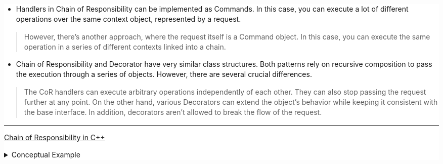 - Handlers in Chain of Responsibility can be implemented as Commands. In this case, you can execute a lot of different operations over the same context object, represented by a request.

> However, there’s another approach, where the request itself is a Command object. In this case, you can execute the same operation in a series of different contexts linked into a chain.

- Chain of Responsibility and Decorator have very similar class structures. Both patterns rely on recursive composition to pass the execution through a series of objects. However, there are several crucial differences.

> The CoR handlers can execute arbitrary operations independently of each other. They can also stop passing the request further at any point. On the other hand, various Decorators can extend the object’s behavior while keeping it consistent with the base interface. In addition, decorators aren’t allowed to break the flow of the request.

---

[Chain of Responsibility in C++](https://refactoring.guru/design-patterns/chain-of-responsibility/cpp/example)

<details><summary>Conceptual Example</summary></details>
